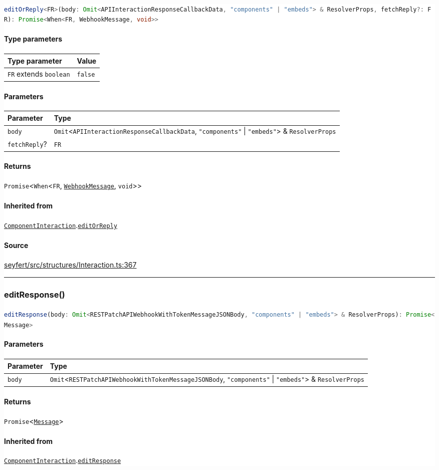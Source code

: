 ```ts
editOrReply<FR>(body: Omit<APIInteractionResponseCallbackData, "components" | "embeds"> & ResolverProps, fetchReply?: FR): Promise<When<FR, WebhookMessage, void>>
```

#### Type parameters

| Type parameter | Value |
| :------ | :------ |
| `FR` extends `boolean` | `false` |

#### Parameters

| Parameter | Type |
| :------ | :------ |
| `body` | `Omit`\<`APIInteractionResponseCallbackData`, `"components"` \| `"embeds"`\> & `ResolverProps` |
| `fetchReply`? | `FR` |

#### Returns

`Promise`\<`When`\<`FR`, [`WebhookMessage`](/api/classes/webhookmessage/), `void`\>\>

#### Inherited from

[`ComponentInteraction`](/api/classes/componentinteraction/).[`editOrReply`](/api/classes/componentinteraction/#editorreply)

#### Source

[seyfert/src/structures/Interaction.ts:367](https://github.com/potoland/potocuit/blob/fe122a1/src/structures/Interaction.ts#L367)

***

### editResponse()

```ts
editResponse(body: Omit<RESTPatchAPIWebhookWithTokenMessageJSONBody, "components" | "embeds"> & ResolverProps): Promise<Message>
```

#### Parameters

| Parameter | Type |
| :------ | :------ |
| `body` | `Omit`\<`RESTPatchAPIWebhookWithTokenMessageJSONBody`, `"components"` \| `"embeds"`\> & `ResolverProps` |

#### Returns

`Promise`\<[`Message`](/api/classes/message/)\>

#### Inherited from

[`ComponentInteraction`](/api/classes/componentinteraction/).[`editResponse`](/api/classes/componentinteraction/#editresponse)
